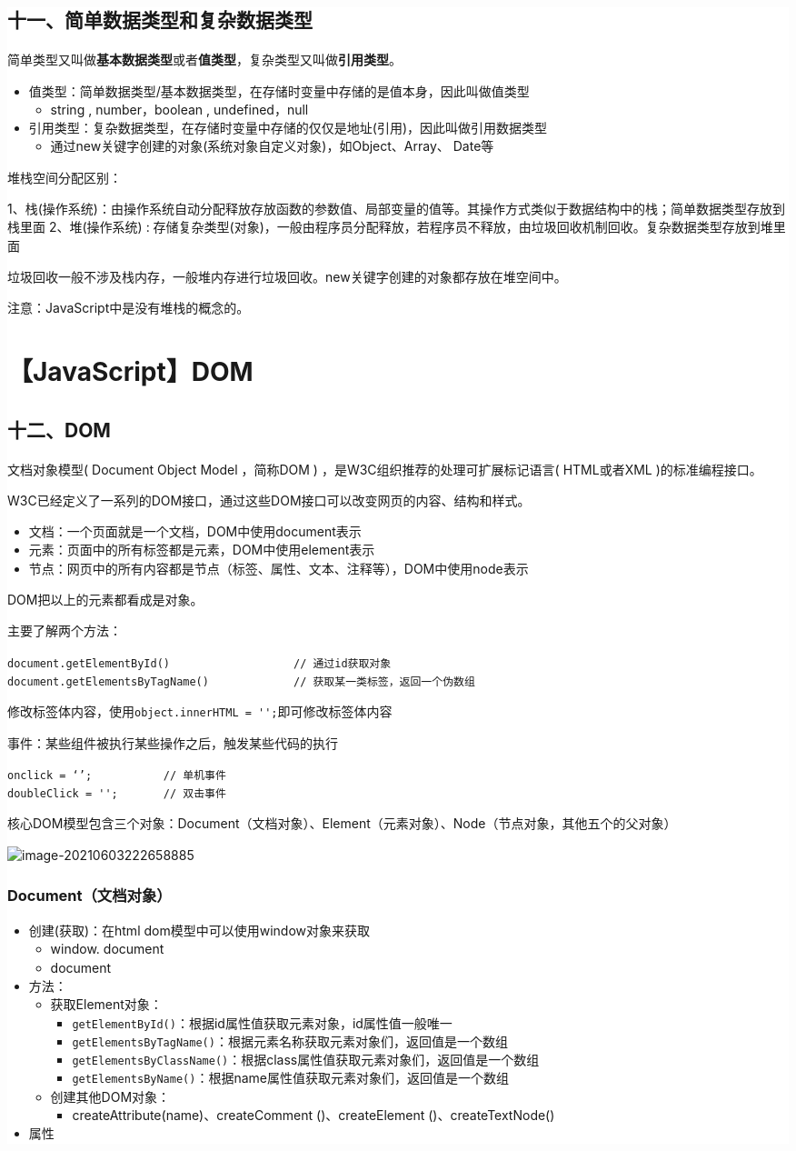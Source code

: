 ## 十一、简单数据类型和复杂数据类型

简单类型又叫做**基本数据类型**或者**值类型**，复杂类型又叫做**引用类型**。

- 值类型：简单数据类型/基本数据类型，在存储时变量中存储的是值本身，因此叫做值类型
  - string , number，boolean , undefined，null
- 引用类型：复杂数据类型，在存储时变量中存储的仅仅是地址(引用)，因此叫做引用数据类型
  - 通过new关键字创建的对象(系统对象自定义对象)，如Object、Array、 Date等

堆栈空间分配区别：

1、栈(操作系统)：由操作系统自动分配释放存放函数的参数值、局部变量的值等。其操作方式类似于数据结构中的栈；简单数据类型存放到栈里面
2、堆(操作系统) : 存储复杂类型(对象)，一般由程序员分配释放，若程序员不释放，由垃圾回收机制回收。复杂数据类型存放到堆里面

垃圾回收一般不涉及栈内存，一般堆内存进行垃圾回收。new关键字创建的对象都存放在堆空间中。

注意：JavaScript中是没有堆栈的概念的。

# 【JavaScript】DOM

## 十二、DOM

文档对象模型( Document Object Model ，简称DOM ) ，是W3C组织推荐的处理可扩展标记语言( HTML或者XML )的标准编程接口。

W3C已经定义了一系列的DOM接口，通过这些DOM接口可以改变网页的内容、结构和样式。

- 文档：一个页面就是一个文档，DOM中使用document表示
- 元素：页面中的所有标签都是元素，DOM中使用element表示
- 节点：网页中的所有内容都是节点（标签、属性、文本、注释等），DOM中使用node表示

DOM把以上的元素都看成是对象。

主要了解两个方法：

```
document.getElementById()					// 通过id获取对象
document.getElementsByTagName()				// 获取某一类标签，返回一个伪数组
```

修改标签体内容，使用`object.innerHTML = '';`即可修改标签体内容

事件：某些组件被执行某些操作之后，触发某些代码的执行

```
onclick = ‘’;			// 单机事件
doubleClick = '';		// 双击事件
```

核心DOM模型包含三个对象：Document（文档对象）、Element（元素对象）、Node（节点对象，其他五个的父对象）

![image-20210603222658885](https://i.loli.net/2021/06/03/tPgv18QNlWHR2Sy.png)

### Document（文档对象）

- 创建(获取)：在html dom模型中可以使用window对象来获取
  - window. document
  - document
- 方法：
  - 获取Element对象：
    - `getElementById()`：根据id属性值获取元素对象，id属性值一般唯一
    - `getElementsByTagName()`：根据元素名称获取元素对象们，返回值是一个数组
    - `getElementsByClassName()`：根据class属性值获取元素对象们，返回值是一个数组
    - `getElementsByName()`：根据name属性值获取元素对象们，返回值是一个数组
  - 创建其他DOM对象：
    - createAttribute(name)、createComment ()、createElement ()、createTextNode()
- 属性
